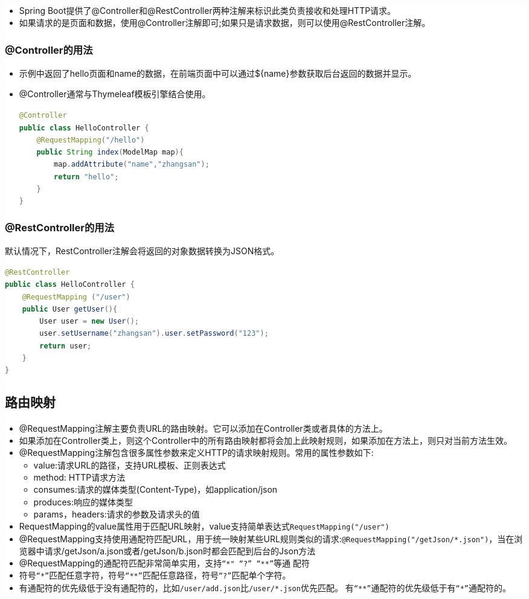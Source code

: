 - Spring Boot提供了@Controller和@RestController两种注解来标识此类负责接收和处理HTTP请求。
- 如果请求的是页面和数据，使用@Controller注解即可;如果只是请求数据，则可以使用@RestController注解。

### @Controller的用法

- 示例中返回了hello页面和name的数据，在前端页面中可以通过${name}参数获取后台返回的数据并显示。

- @Controller通常与Thymeleaf模板引擎结合使用。

  ```java
  @Controller
  public class HelloController {
      @RequestMapping("/hello")
      public String index(ModelMap map){
          map.addAttribute("name","zhangsan");
          return "hello";
      }
  }
  ```

### @RestController的用法

默认情况下，RestController注解会将返回的对象数据转换为JSON格式。

```java
@RestController
public class HelloController {
    @RequestMapping ("/user")
    public User getUser(){
        User user = new User();
        user.setUsername("zhangsan").user.setPassword("123");
        return user;
    }
}

```

## 路由映射

- @RequestMapping注解主要负责URL的路由映射。它可以添加在Controller类或者具体的方法上。
- 如果添加在Controller类上，则这个Controller中的所有路由映射都将会加上此映射规则，如果添加在方法上，则只对当前方法生效。
- @RequestMapping注解包含很多属性参数来定义HTTP的请求映射规则。常用的属性参数如下:
  - value:请求URL的路径，支持URL模板、正则表达式
  - method: HTTP请求方法
  - consumes:请求的媒体类型(Content-Type)，如application/json
  - produces:响应的媒体类型
  - params，headers:请求的参数及请求头的值
- RequestMapping的value属性用于匹配URL映射，value支持简单表达式`RequestMapping("/user")`
- @RequestMapping支持使用通配符匹配URL，用于统一映射某些URL规则类似的请求:`@RequestMapping("/getJson/*.json")`，当在浏览器中请求/getJson/a.json或者/getJson/b.json时都会匹配到后台的Json方法
- @RequestMapping的通配符匹配非常简单实用，支持`“*" “?” “**”`等通
  配符
- 符号`“*”`匹配任意字符，符号`“**”`匹配任意路径，符号`“?”`匹配单个字符。
- 有通配符的优先级低于没有通配符的，比如`/user/add.json`比`/user/*.json`优先匹配。
  有`“**”`通配符的优先级低于有`“*”`通配符的。

